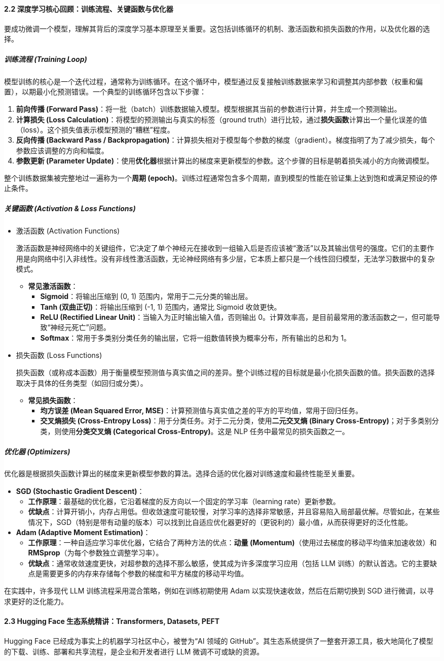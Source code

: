 #### 2.2 深度学习核心回顾：训练流程、关键函数与优化器

要成功微调一个模型，理解其背后的深度学习基本原理至关重要。这包括训练循环的机制、激活函数和损失函数的作用，以及优化器的选择。

##### 训练流程 (Training Loop)

模型训练的核心是一个迭代过程，通常称为训练循环。在这个循环中，模型通过反复接触训练数据来学习和调整其内部参数（权重和偏置），以期最小化预测错误。一个典型的训练循环包含以下步骤：

1. **前向传播 (Forward Pass)**：将一批（batch）训练数据输入模型。模型根据其当前的参数进行计算，并生成一个预测输出。
2. **计算损失 (Loss Calculation)**：将模型的预测输出与真实的标签（ground truth）进行比较，通过**损失函数**计算出一个量化误差的值（loss）。这个损失值表示模型预测的“糟糕”程度。
3. **反向传播 (Backward Pass / Backpropagation)**：计算损失相对于模型每个参数的梯度（gradient）。梯度指明了为了减少损失，每个参数应该调整的方向和幅度。
4. **参数更新 (Parameter Update)**：使用**优化器**根据计算出的梯度来更新模型的参数。这个步骤的目标是朝着损失减小的方向微调模型。

整个训练数据集被完整地过一遍称为一个**周期 (epoch)**。训练过程通常包含多个周期，直到模型的性能在验证集上达到饱和或满足预设的停止条件。

##### 关键函数 (Activation & Loss Functions)

- 激活函数 (Activation Functions)

  激活函数是神经网络中的关键组件，它决定了单个神经元在接收到一组输入后是否应该被“激活”以及其输出信号的强度。它们的主要作用是向网络中引入非线性。没有非线性激活函数，无论神经网络有多少层，它本质上都只是一个线性回归模型，无法学习数据中的复杂模式。

  - **常见激活函数**：
    - **Sigmoid**：将输出压缩到 (0, 1) 范围内，常用于二元分类的输出层。
    - **Tanh (双曲正切)**：将输出压缩到 (-1, 1) 范围内，通常比 Sigmoid 收敛更快。
    - **ReLU (Rectified Linear Unit)**：当输入为正时输出输入值，否则输出 0。计算效率高，是目前最常用的激活函数之一，但可能导致“神经元死亡”问题。
    - **Softmax**：常用于多类别分类任务的输出层，它将一组数值转换为概率分布，所有输出的总和为 1。

- 损失函数 (Loss Functions)

  损失函数（或称成本函数）用于衡量模型预测值与真实值之间的差异。整个训练过程的目标就是最小化损失函数的值。损失函数的选择取决于具体的任务类型（如回归或分类）。

  - **常见损失函数**：
    - **均方误差 (Mean Squared Error, MSE)**：计算预测值与真实值之差的平方的平均值，常用于回归任务。
    - **交叉熵损失 (Cross-Entropy Loss)**：用于分类任务。对于二元分类，使用**二元交叉熵 (Binary Cross-Entropy)**；对于多类别分类，则使用**分类交叉熵 (Categorical Cross-Entropy)**。这是 NLP 任务中最常见的损失函数之一。

##### 优化器 (Optimizers)

优化器是根据损失函数计算出的梯度来更新模型参数的算法。选择合适的优化器对训练速度和最终性能至关重要。

- **SGD (Stochastic Gradient Descent)**：
  - **工作原理**：最基础的优化器，它沿着梯度的反方向以一个固定的学习率（learning rate）更新参数。
  - **优缺点**：计算开销小，内存占用低。但收敛速度可能较慢，对学习率的选择非常敏感，并且容易陷入局部最优解。尽管如此，在某些情况下，SGD（特别是带有动量的版本）可以找到比自适应优化器更好的（更锐利的）最小值，从而获得更好的泛化性能。
- **Adam (Adaptive Moment Estimation)**：
  - **工作原理**：一种自适应学习率优化器，它结合了两种方法的优点：**动量 (Momentum)**（使用过去梯度的移动平均值来加速收敛）和 **RMSprop**（为每个参数独立调整学习率）。
  - **优缺点**：通常收敛速度更快，对超参数的选择不那么敏感，使其成为许多深度学习应用（包括 LLM 训练）的默认首选。它的主要缺点是需要更多的内存来存储每个参数的梯度和平方梯度的移动平均值。

在实践中，许多现代 LLM 训练流程采用混合策略，例如在训练初期使用 Adam 以实现快速收敛，然后在后期切换到 SGD 进行微调，以寻求更好的泛化能力。

#### 2.3 Hugging Face 生态系统精讲：Transformers, Datasets, PEFT

Hugging Face 已经成为事实上的机器学习社区中心，被誉为“AI 领域的 GitHub”。其生态系统提供了一整套开源工具，极大地简化了模型的下载、训练、部署和共享流程，是企业和开发者进行 LLM 微调不可或缺的资源。
